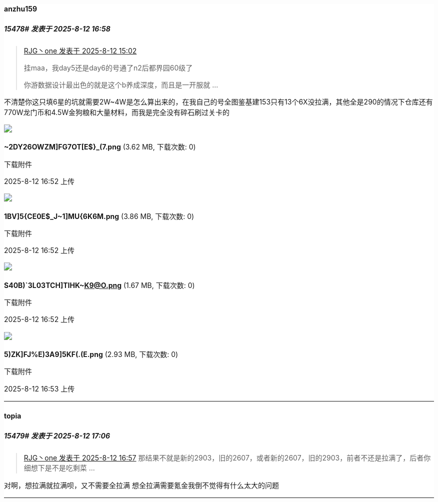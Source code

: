 ####  anzhu159  
##### 15478#       发表于 2025-8-12 16:58

<blockquote><a href="httphttps://stage1st.com/2b/forum.php?mod=redirect&amp;goto=findpost&amp;pid=68253929&amp;ptid=2192962" target="_blank">RJG丶one 发表于 2025-8-12 15:02</a>

挂maa，我day5还是day6的号通了n2后都界园60级了

你游数据设计最出色的就是这个b养成深度，而且是一开服就 ...</blockquote>
不清楚你这只填6星的坑就需要2W~4W是怎么算出来的，在我自己的号全图鉴基建153只有13个6X没拉满，其他全是290的情况下仓库还有770W龙门币和4.5W金狗粮和大量材料，而我是完全没有碎石刷过关卡的

<img src="https://img.stage1st.com/forum/202508/12/165249tb29sxb5z74b9dvz.png" referrerpolicy="no-referrer">

<strong>~2DY26OWZM]FG7OT[E$}_(7.png</strong> (3.62 MB, 下载次数: 0)

下载附件

2025-8-12 16:52 上传

<img src="https://img.stage1st.com/forum/202508/12/165251hkr4qussqs4luu95.png" referrerpolicy="no-referrer">

<strong>1BV]5{CE0E$_J~1]MU{6K6M.png</strong> (3.86 MB, 下载次数: 0)

下载附件

2025-8-12 16:52 上传

<img src="https://img.stage1st.com/forum/202508/12/165253omxol3dmlxo4zpuc.png" referrerpolicy="no-referrer">

<strong>S40B)`3L03TCH]TIHK~K9@O.png</strong> (1.67 MB, 下载次数: 0)

下载附件

2025-8-12 16:52 上传

<img src="https://img.stage1st.com/forum/202508/12/165310fit3aez8ty8x1mix.png" referrerpolicy="no-referrer">

<strong>5)ZK]FJ%E)3A9]5KF(.(E.png</strong> (2.93 MB, 下载次数: 0)

下载附件

2025-8-12 16:53 上传


*****

####  topia  
##### 15479#       发表于 2025-8-12 17:06

<blockquote><a href="httphttps://stage1st.com/2b/forum.php?mod=redirect&amp;goto=findpost&amp;pid=68254734&amp;ptid=2192962" target="_blank">RJG丶one 发表于 2025-8-12 16:57</a>
那结果不就是新的2903，旧的2607，或者新的2607，旧的2903，前者不还是拉满了，后者你细想下是不是吃剩菜 ...</blockquote>
对啊，想拉满就拉满呗，又不需要全拉满
想全拉满需要氪金我倒不觉得有什么太大的问题


*****

